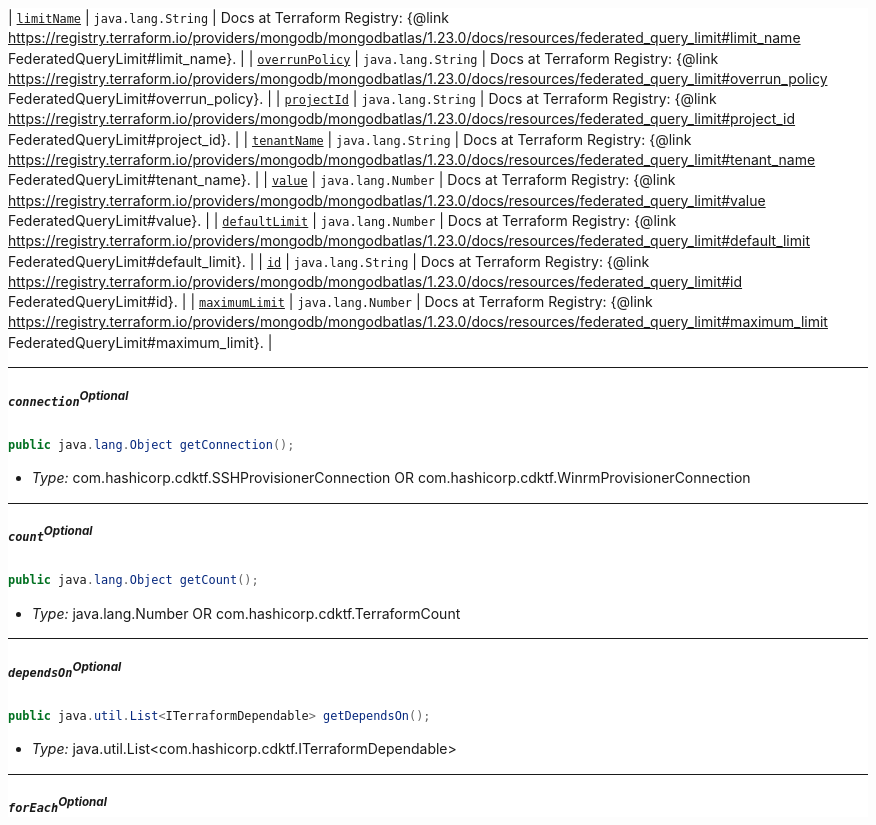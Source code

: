 | <code><a href="#@cdktf/provider-mongodbatlas.federatedQueryLimit.FederatedQueryLimitConfig.property.limitName">limitName</a></code> | <code>java.lang.String</code> | Docs at Terraform Registry: {@link https://registry.terraform.io/providers/mongodb/mongodbatlas/1.23.0/docs/resources/federated_query_limit#limit_name FederatedQueryLimit#limit_name}. |
| <code><a href="#@cdktf/provider-mongodbatlas.federatedQueryLimit.FederatedQueryLimitConfig.property.overrunPolicy">overrunPolicy</a></code> | <code>java.lang.String</code> | Docs at Terraform Registry: {@link https://registry.terraform.io/providers/mongodb/mongodbatlas/1.23.0/docs/resources/federated_query_limit#overrun_policy FederatedQueryLimit#overrun_policy}. |
| <code><a href="#@cdktf/provider-mongodbatlas.federatedQueryLimit.FederatedQueryLimitConfig.property.projectId">projectId</a></code> | <code>java.lang.String</code> | Docs at Terraform Registry: {@link https://registry.terraform.io/providers/mongodb/mongodbatlas/1.23.0/docs/resources/federated_query_limit#project_id FederatedQueryLimit#project_id}. |
| <code><a href="#@cdktf/provider-mongodbatlas.federatedQueryLimit.FederatedQueryLimitConfig.property.tenantName">tenantName</a></code> | <code>java.lang.String</code> | Docs at Terraform Registry: {@link https://registry.terraform.io/providers/mongodb/mongodbatlas/1.23.0/docs/resources/federated_query_limit#tenant_name FederatedQueryLimit#tenant_name}. |
| <code><a href="#@cdktf/provider-mongodbatlas.federatedQueryLimit.FederatedQueryLimitConfig.property.value">value</a></code> | <code>java.lang.Number</code> | Docs at Terraform Registry: {@link https://registry.terraform.io/providers/mongodb/mongodbatlas/1.23.0/docs/resources/federated_query_limit#value FederatedQueryLimit#value}. |
| <code><a href="#@cdktf/provider-mongodbatlas.federatedQueryLimit.FederatedQueryLimitConfig.property.defaultLimit">defaultLimit</a></code> | <code>java.lang.Number</code> | Docs at Terraform Registry: {@link https://registry.terraform.io/providers/mongodb/mongodbatlas/1.23.0/docs/resources/federated_query_limit#default_limit FederatedQueryLimit#default_limit}. |
| <code><a href="#@cdktf/provider-mongodbatlas.federatedQueryLimit.FederatedQueryLimitConfig.property.id">id</a></code> | <code>java.lang.String</code> | Docs at Terraform Registry: {@link https://registry.terraform.io/providers/mongodb/mongodbatlas/1.23.0/docs/resources/federated_query_limit#id FederatedQueryLimit#id}. |
| <code><a href="#@cdktf/provider-mongodbatlas.federatedQueryLimit.FederatedQueryLimitConfig.property.maximumLimit">maximumLimit</a></code> | <code>java.lang.Number</code> | Docs at Terraform Registry: {@link https://registry.terraform.io/providers/mongodb/mongodbatlas/1.23.0/docs/resources/federated_query_limit#maximum_limit FederatedQueryLimit#maximum_limit}. |

---

##### `connection`<sup>Optional</sup> <a name="connection" id="@cdktf/provider-mongodbatlas.federatedQueryLimit.FederatedQueryLimitConfig.property.connection"></a>

```java
public java.lang.Object getConnection();
```

- *Type:* com.hashicorp.cdktf.SSHProvisionerConnection OR com.hashicorp.cdktf.WinrmProvisionerConnection

---

##### `count`<sup>Optional</sup> <a name="count" id="@cdktf/provider-mongodbatlas.federatedQueryLimit.FederatedQueryLimitConfig.property.count"></a>

```java
public java.lang.Object getCount();
```

- *Type:* java.lang.Number OR com.hashicorp.cdktf.TerraformCount

---

##### `dependsOn`<sup>Optional</sup> <a name="dependsOn" id="@cdktf/provider-mongodbatlas.federatedQueryLimit.FederatedQueryLimitConfig.property.dependsOn"></a>

```java
public java.util.List<ITerraformDependable> getDependsOn();
```

- *Type:* java.util.List<com.hashicorp.cdktf.ITerraformDependable>

---

##### `forEach`<sup>Optional</sup> <a name="forEach" id="@cdktf/provider-mongodbatlas.federatedQueryLimit.FederatedQueryLimitConfig.property.forEach"></a>
